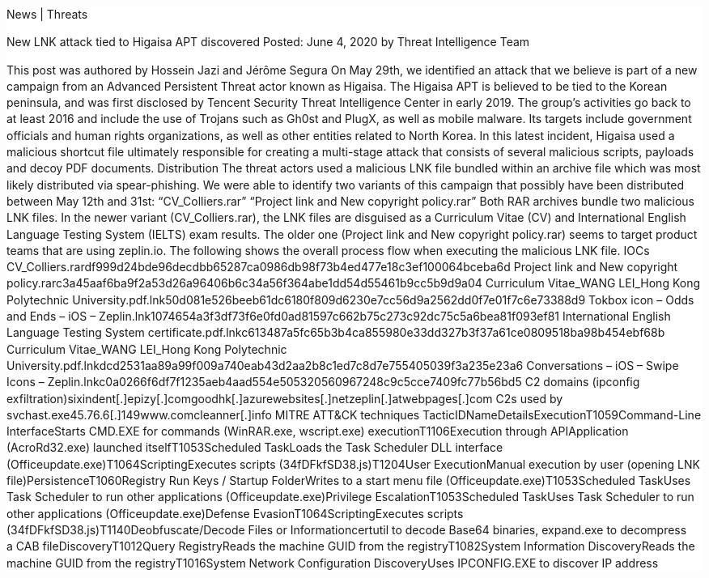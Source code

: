 











 


News
						 | 						Threats

New LNK attack tied to Higaisa APT discovered 
Posted: June 4, 2020
 by Threat Intelligence Team 


This post was authored by Hossein Jazi and Jérôme Segura On May 29th, we identified an attack that we believe is part of a new campaign from an Advanced Persistent Threat actor known as Higaisa. The Higaisa APT is believed to be tied to the Korean peninsula, and was first disclosed by Tencent Security Threat Intelligence Center in early 2019.  The group’s activities go back to at least 2016 and include the use of Trojans such as Gh0st and PlugX, as well as mobile malware. Its targets include government officials and human rights organizations, as well as other entities related to North Korea. In this latest incident, Higaisa used a malicious shortcut file ultimately responsible for creating a multi-stage attack that consists of several malicious scripts, payloads and decoy PDF documents. Distribution The threat actors used a malicious LNK file bundled within an archive file which was most likely distributed via spear-phishing.  We were able to identify two variants of this campaign that possibly have been distributed between May 12th and 31st: “CV_Colliers.rar” “Project link and New copyright policy.rar”  Both RAR archives bundle two malicious LNK files. In the newer variant (CV_Colliers.rar), the LNK files are disguised as a Curriculum Vitae (CV) and International English Language Testing System (IELTS) exam results. The older one (Project link and New copyright policy.rar) seems to target product teams that are using zeplin.io. The following shows the overall process flow when executing the malicious LNK file.   IOCs CV_Colliers.rardf999d24bde96decdbb65287ca0986db98f73b4ed477e18c3ef100064bceba6d Project link and New copyright policy.rarc3a45aaf6ba9f2a53d26a96406b6c34a56f364abe1dd54d55461b9cc5b9d9a04 Curriculum Vitae_WANG LEI_Hong Kong Polytechnic University.pdf.lnk50d081e526beeb61dc6180f809d6230e7cc56d9a2562dd0f7e01f7c6e73388d9 Tokbox icon – Odds and Ends – iOS – Zeplin.lnk1074654a3f3df73f6e0fd0ad81597c662b75c273c92dc75c5a6bea81f093ef81 International English Language Testing System certificate.pdf.lnkc613487a5fc65b3b4ca855980e33dd327b3f37a61ce0809518ba98b454ebf68b Curriculum Vitae_WANG LEI_Hong Kong Polytechnic University.pdf.lnkdcd2531aa89a99f009a740eab43d2aa2b8c1ed7c8d7e755405039f3a235e23a6 Conversations – iOS – Swipe Icons – Zeplin.lnkc0a0266f6df7f1235aeb4aad554e505320560967248c9c5cce7409fc77b56bd5 C2 domains (ipconfig exfiltration)sixindent[.]epizy[.]comgoodhk[.]azurewebsites[.]netzeplin[.]atwebpages[.]com C2s used by svchast.exe45.76.6[.]149www.comcleanner[.]info MITRE ATT&CK techniques TacticIDNameDetailsExecutionT1059Command-Line InterfaceStarts CMD.EXE for commands (WinRAR.exe, wscript.exe)  executionT1106Execution through APIApplication (AcroRd32.exe) launched itselfT1053Scheduled TaskLoads the Task Scheduler DLL interface (Officeupdate.exe)T1064ScriptingExecutes scripts (34fDFkfSD38.js)T1204User ExecutionManual execution by user (opening LNK file)PersistenceT1060Registry Run Keys / Startup FolderWrites to a start menu file (Officeupdate.exe)T1053Scheduled TaskUses Task Scheduler to run other applications (Officeupdate.exe)Privilege EscalationT1053Scheduled TaskUses Task Scheduler to run other applications (Officeupdate.exe)Defense EvasionT1064ScriptingExecutes scripts (34fDFkfSD38.js)T1140Deobfuscate/Decode Files or Informationcertutil to decode Base64 binaries, expand.exe to decompress a CAB fileDiscoveryT1012Query RegistryReads the machine GUID from the registryT1082System Information DiscoveryReads the machine GUID from the registryT1016System Network Configuration DiscoveryUses IPCONFIG.EXE to discover IP address